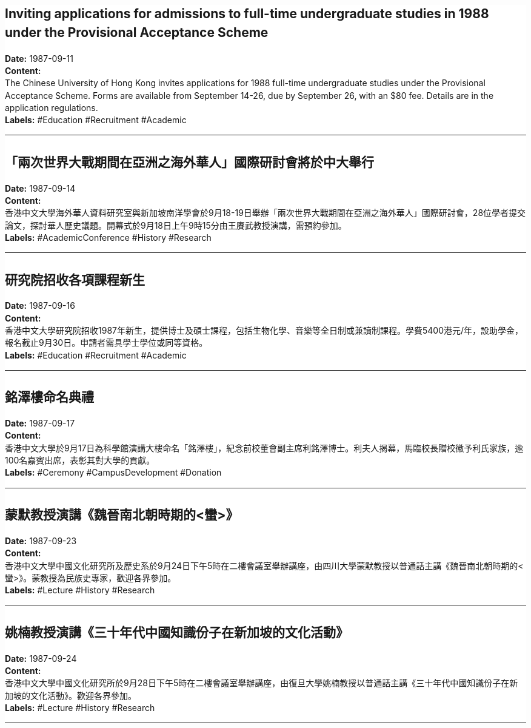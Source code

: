 
## Inviting applications for admissions to full-time undergraduate studies in 1988 under the Provisional Acceptance Scheme  
**Date:** 1987-09-11  
**Content:**  
The Chinese University of Hong Kong invites applications for 1988 full-time undergraduate studies under the Provisional Acceptance Scheme. Forms are available from September 14-26, due by September 26, with an $80 fee. Details are in the application regulations.  
**Labels:** #Education #Recruitment #Academic  

---

## 「兩次世界大戰期間在亞洲之海外華人」國際研討會將於中大舉行  
**Date:** 1987-09-14  
**Content:**  
香港中文大學海外華人資料研究室與新加坡南洋學會於9月18-19日舉辦「兩次世界大戰期間在亞洲之海外華人」國際研討會，28位學者提交論文，探討華人歷史議題。開幕式於9月18日上午9時15分由王賡武教授演講，需預約參加。  
**Labels:** #AcademicConference #History #Research  

---

## 研究院招收各項課程新生  
**Date:** 1987-09-16  
**Content:**  
香港中文大學研究院招收1987年新生，提供博士及碩士課程，包括生物化學、音樂等全日制或兼讀制課程。學費5400港元/年，設助學金，報名截止9月30日。申請者需具學士學位或同等資格。  
**Labels:** #Education #Recruitment #Academic  

---

## 銘澤樓命名典禮  
**Date:** 1987-09-17  
**Content:**  
香港中文大學於9月17日為科學館演講大樓命名「銘澤樓」，紀念前校董會副主席利銘澤博士。利夫人揭幕，馬臨校長贈校徽予利氏家族，逾100名嘉賓出席，表彰其對大學的貢獻。  
**Labels:** #Ceremony #CampusDevelopment #Donation  

---

## 蒙默教授演講《魏晉南北朝時期的<蠻>》  
**Date:** 1987-09-23  
**Content:**  
香港中文大學中國文化研究所及歷史系於9月24日下午5時在二樓會議室舉辦講座，由四川大學蒙默教授以普通話主講《魏晉南北朝時期的<蠻>》。蒙教授為民族史專家，歡迎各界參加。  
**Labels:** #Lecture #History #Research  

---

## 姚楠教授演講《三十年代中國知識份子在新加坡的文化活動》  
**Date:** 1987-09-24  
**Content:**  
香港中文大學中國文化研究所於9月28日下午5時在二樓會議室舉辦講座，由復旦大學姚楠教授以普通話主講《三十年代中國知識份子在新加坡的文化活動》。歡迎各界參加。  
**Labels:** #Lecture #History #Research  

---